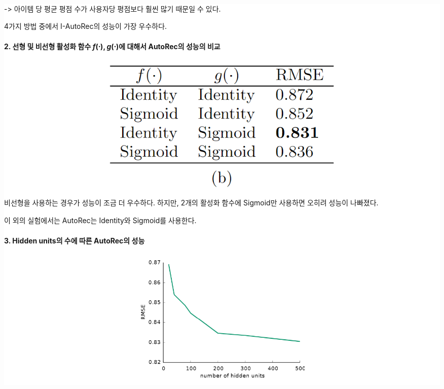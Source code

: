 -> 아이템 당 평균 평점 수가 사용자당 평점보다 훨씬 많기 때문일 수 있다.

4가지 방법 중에서 I-AutoRec의 성능이 가장 우수하다.

#### 2. 선형 및 비선형 활성화 함수 $f(\cdot), g(\cdot)$에 대해서 AutoRec의 성능의 비교

<p align="center"><img src="/image/RS-Paper-No4/RS-Paper-No4-Table1(b).png" height="250px" width="500px"></p>

비선형을 사용하는 경우가 성능이 조금 더 우수하다. 하지만, 2개의 활성화 함수에 Sigmoid만 사용하면 오히려 성능이 나빠졌다.

이 외의 실험에서는 AutoRec는 Identity와 Sigmoid를 사용한다.

#### 3. Hidden units의 수에 따른 AutoRec의 성능

<p align="center"><img src="/image/RS-Paper-No4/RS-Paper-No4-Fig2.png" height="250px" width="500px"></p>
